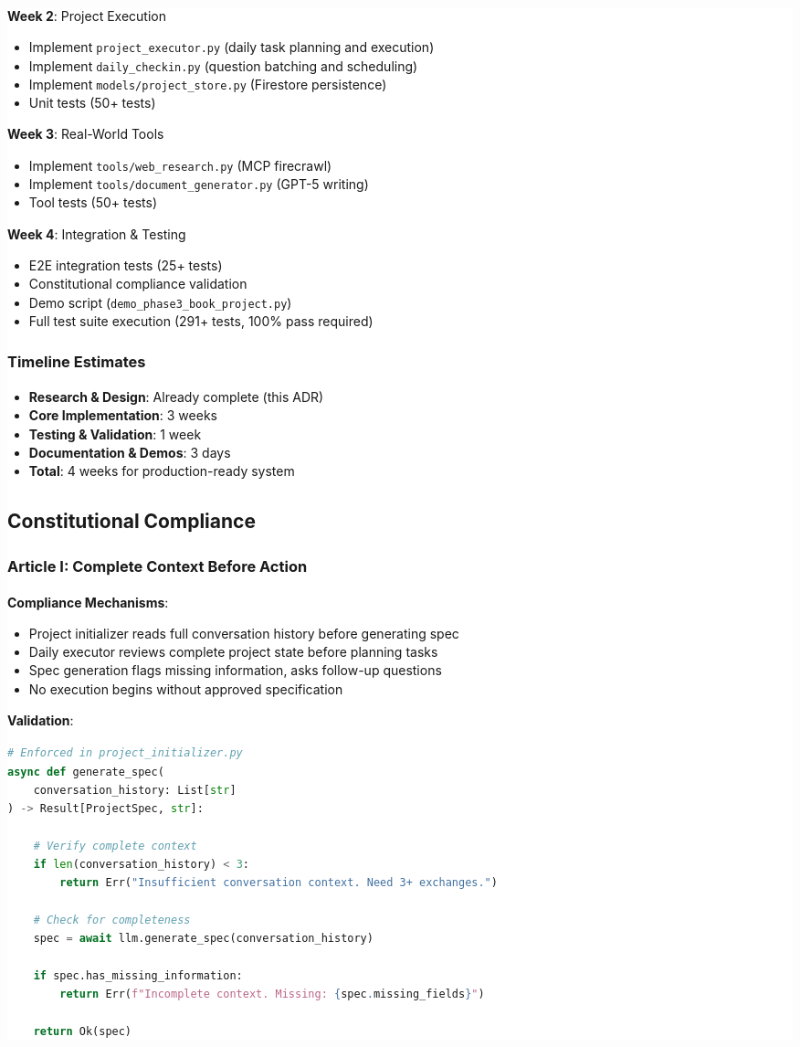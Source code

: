 **Week 2**: Project Execution
- Implement `project_executor.py` (daily task planning and execution)
- Implement `daily_checkin.py` (question batching and scheduling)
- Implement `models/project_store.py` (Firestore persistence)
- Unit tests (50+ tests)

**Week 3**: Real-World Tools
- Implement `tools/web_research.py` (MCP firecrawl)
- Implement `tools/document_generator.py` (GPT-5 writing)
- Tool tests (50+ tests)

**Week 4**: Integration & Testing
- E2E integration tests (25+ tests)
- Constitutional compliance validation
- Demo script (`demo_phase3_book_project.py`)
- Full test suite execution (291+ tests, 100% pass required)

### Timeline Estimates

- **Research & Design**: Already complete (this ADR)
- **Core Implementation**: 3 weeks
- **Testing & Validation**: 1 week
- **Documentation & Demos**: 3 days
- **Total**: 4 weeks for production-ready system

## Constitutional Compliance

### Article I: Complete Context Before Action

**Compliance Mechanisms**:
- Project initializer reads full conversation history before generating spec
- Daily executor reviews complete project state before planning tasks
- Spec generation flags missing information, asks follow-up questions
- No execution begins without approved specification

**Validation**:
```python
# Enforced in project_initializer.py
async def generate_spec(
    conversation_history: List[str]
) -> Result[ProjectSpec, str]:

    # Verify complete context
    if len(conversation_history) < 3:
        return Err("Insufficient conversation context. Need 3+ exchanges.")

    # Check for completeness
    spec = await llm.generate_spec(conversation_history)

    if spec.has_missing_information:
        return Err(f"Incomplete context. Missing: {spec.missing_fields}")

    return Ok(spec)
```
